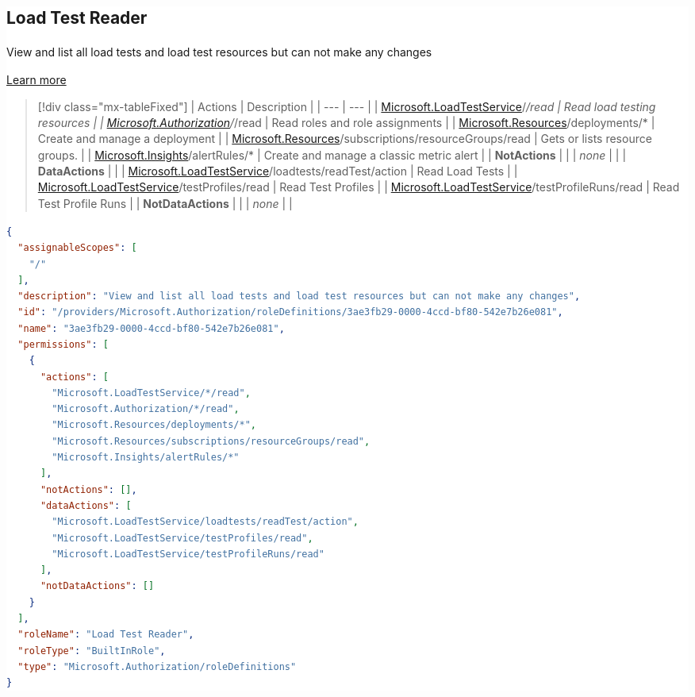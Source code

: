 ## Load Test Reader

View and list all load tests and load test resources but can not make any changes

[Learn more](/azure/load-testing/how-to-assign-roles)

> [!div class="mx-tableFixed"]
> | Actions | Description |
> | --- | --- |
> | [Microsoft.LoadTestService](../permissions/devops.md#microsoftloadtestservice)/*/read | Read load testing resources |
> | [Microsoft.Authorization](../permissions/management-and-governance.md#microsoftauthorization)/*/read | Read roles and role assignments |
> | [Microsoft.Resources](../permissions/management-and-governance.md#microsoftresources)/deployments/* | Create and manage a deployment |
> | [Microsoft.Resources](../permissions/management-and-governance.md#microsoftresources)/subscriptions/resourceGroups/read | Gets or lists resource groups. |
> | [Microsoft.Insights](../permissions/monitor.md#microsoftinsights)/alertRules/* | Create and manage a classic metric alert |
> | **NotActions** |  |
> | *none* |  |
> | **DataActions** |  |
> | [Microsoft.LoadTestService](../permissions/devops.md#microsoftloadtestservice)/loadtests/readTest/action | Read Load Tests |
> | [Microsoft.LoadTestService](../permissions/devops.md#microsoftloadtestservice)/testProfiles/read | Read Test Profiles |
> | [Microsoft.LoadTestService](../permissions/devops.md#microsoftloadtestservice)/testProfileRuns/read | Read Test Profile Runs |
> | **NotDataActions** |  |
> | *none* |  |

```json
{
  "assignableScopes": [
    "/"
  ],
  "description": "View and list all load tests and load test resources but can not make any changes",
  "id": "/providers/Microsoft.Authorization/roleDefinitions/3ae3fb29-0000-4ccd-bf80-542e7b26e081",
  "name": "3ae3fb29-0000-4ccd-bf80-542e7b26e081",
  "permissions": [
    {
      "actions": [
        "Microsoft.LoadTestService/*/read",
        "Microsoft.Authorization/*/read",
        "Microsoft.Resources/deployments/*",
        "Microsoft.Resources/subscriptions/resourceGroups/read",
        "Microsoft.Insights/alertRules/*"
      ],
      "notActions": [],
      "dataActions": [
        "Microsoft.LoadTestService/loadtests/readTest/action",
        "Microsoft.LoadTestService/testProfiles/read",
        "Microsoft.LoadTestService/testProfileRuns/read"
      ],
      "notDataActions": []
    }
  ],
  "roleName": "Load Test Reader",
  "roleType": "BuiltInRole",
  "type": "Microsoft.Authorization/roleDefinitions"
}
```
